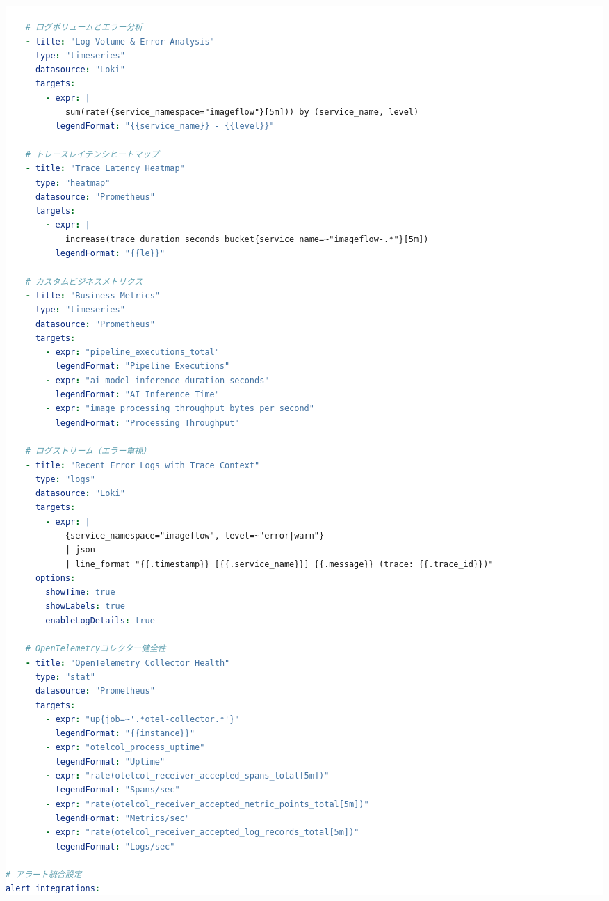 ```yaml
      
    # ログボリュームとエラー分析
    - title: "Log Volume & Error Analysis"
      type: "timeseries" 
      datasource: "Loki"
      targets:
        - expr: |
            sum(rate({service_namespace="imageflow"}[5m])) by (service_name, level)
          legendFormat: "{{service_name}} - {{level}}"
          
    # トレースレイテンシヒートマップ
    - title: "Trace Latency Heatmap"
      type: "heatmap"
      datasource: "Prometheus"
      targets:
        - expr: |
            increase(trace_duration_seconds_bucket{service_name=~"imageflow-.*"}[5m])
          legendFormat: "{{le}}"
          
    # カスタムビジネスメトリクス
    - title: "Business Metrics"
      type: "timeseries"
      datasource: "Prometheus"
      targets:
        - expr: "pipeline_executions_total"
          legendFormat: "Pipeline Executions"
        - expr: "ai_model_inference_duration_seconds"
          legendFormat: "AI Inference Time"
        - expr: "image_processing_throughput_bytes_per_second"
          legendFormat: "Processing Throughput"
          
    # ログストリーム（エラー重視）
    - title: "Recent Error Logs with Trace Context"
      type: "logs"
      datasource: "Loki"
      targets:
        - expr: |
            {service_namespace="imageflow", level=~"error|warn"} 
            | json 
            | line_format "{{.timestamp}} [{{.service_name}}] {{.message}} (trace: {{.trace_id}})"
      options:
        showTime: true
        showLabels: true
        enableLogDetails: true
        
    # OpenTelemetryコレクター健全性
    - title: "OpenTelemetry Collector Health"
      type: "stat"
      datasource: "Prometheus"
      targets:
        - expr: "up{job=~'.*otel-collector.*'}"
          legendFormat: "{{instance}}"
        - expr: "otelcol_process_uptime"
          legendFormat: "Uptime"
        - expr: "rate(otelcol_receiver_accepted_spans_total[5m])"
          legendFormat: "Spans/sec"
        - expr: "rate(otelcol_receiver_accepted_metric_points_total[5m])"
          legendFormat: "Metrics/sec"
        - expr: "rate(otelcol_receiver_accepted_log_records_total[5m])"
          legendFormat: "Logs/sec"

# アラート統合設定
alert_integrations:
```